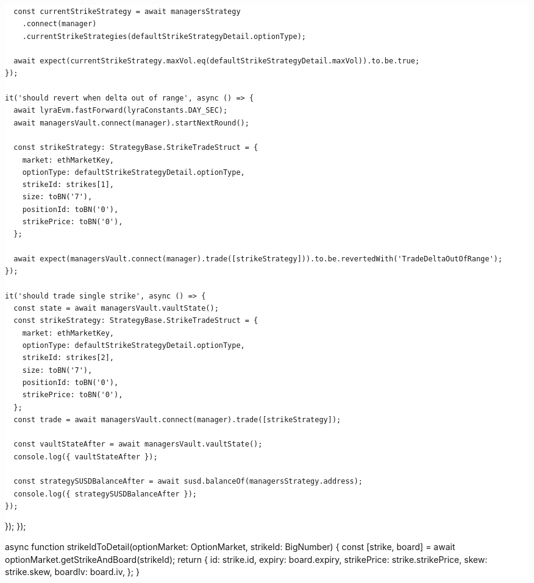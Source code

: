       const currentStrikeStrategy = await managersStrategy
        .connect(manager)
        .currentStrikeStrategies(defaultStrikeStrategyDetail.optionType);

      await expect(currentStrikeStrategy.maxVol.eq(defaultStrikeStrategyDetail.maxVol)).to.be.true;
    });

    it('should revert when delta out of range', async () => {
      await lyraEvm.fastForward(lyraConstants.DAY_SEC);
      await managersVault.connect(manager).startNextRound();

      const strikeStrategy: StrategyBase.StrikeTradeStruct = {
        market: ethMarketKey,
        optionType: defaultStrikeStrategyDetail.optionType,
        strikeId: strikes[1],
        size: toBN('7'),
        positionId: toBN('0'),
        strikePrice: toBN('0'),
      };

      await expect(managersVault.connect(manager).trade([strikeStrategy])).to.be.revertedWith('TradeDeltaOutOfRange');
    });

    it('should trade single strike', async () => {
      const state = await managersVault.vaultState();
      const strikeStrategy: StrategyBase.StrikeTradeStruct = {
        market: ethMarketKey,
        optionType: defaultStrikeStrategyDetail.optionType,
        strikeId: strikes[2],
        size: toBN('7'),
        positionId: toBN('0'),
        strikePrice: toBN('0'),
      };
      const trade = await managersVault.connect(manager).trade([strikeStrategy]);

      const vaultStateAfter = await managersVault.vaultState();
      console.log({ vaultStateAfter });

      const strategySUSDBalanceAfter = await susd.balanceOf(managersStrategy.address);
      console.log({ strategySUSDBalanceAfter });
    });
  });
});

async function strikeIdToDetail(optionMarket: OptionMarket, strikeId: BigNumber) {
  const [strike, board] = await optionMarket.getStrikeAndBoard(strikeId);
  return {
    id: strike.id,
    expiry: board.expiry,
    strikePrice: strike.strikePrice,
    skew: strike.skew,
    boardIv: board.iv,
  };
}
